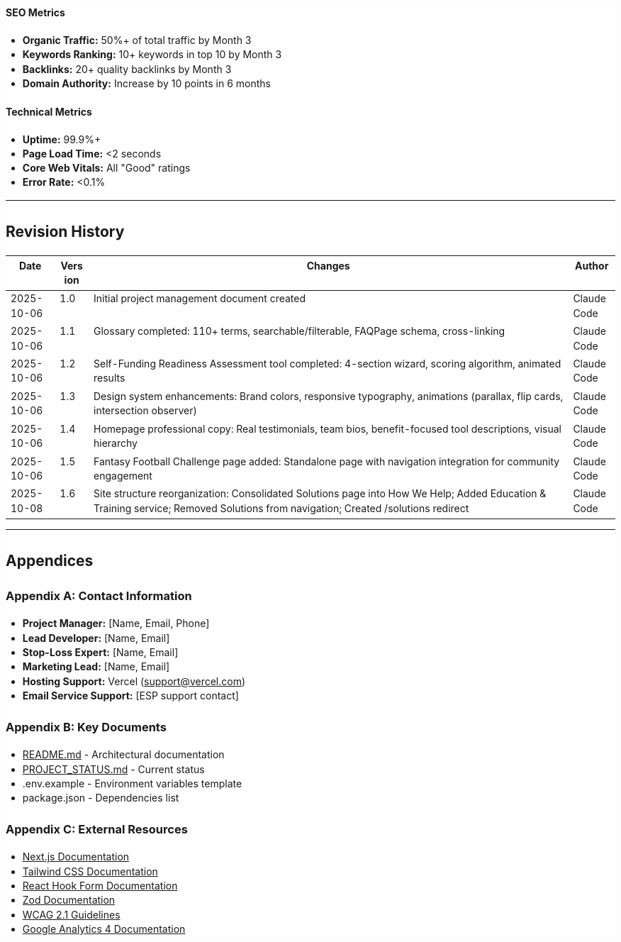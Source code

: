 #### SEO Metrics
- **Organic Traffic:** 50%+ of total traffic by Month 3
- **Keywords Ranking:** 10+ keywords in top 10 by Month 3
- **Backlinks:** 20+ quality backlinks by Month 3
- **Domain Authority:** Increase by 10 points in 6 months

#### Technical Metrics
- **Uptime:** 99.9%+
- **Page Load Time:** <2 seconds
- **Core Web Vitals:** All "Good" ratings
- **Error Rate:** <0.1%

---

## Revision History

| Date | Version | Changes | Author |
|------|---------|---------|--------|
| 2025-10-06 | 1.0 | Initial project management document created | Claude Code |
| 2025-10-06 | 1.1 | Glossary completed: 110+ terms, searchable/filterable, FAQPage schema, cross-linking | Claude Code |
| 2025-10-06 | 1.2 | Self-Funding Readiness Assessment tool completed: 4-section wizard, scoring algorithm, animated results | Claude Code |
| 2025-10-06 | 1.3 | Design system enhancements: Brand colors, responsive typography, animations (parallax, flip cards, intersection observer) | Claude Code |
| 2025-10-06 | 1.4 | Homepage professional copy: Real testimonials, team bios, benefit-focused tool descriptions, visual hierarchy | Claude Code |
| 2025-10-06 | 1.5 | Fantasy Football Challenge page added: Standalone page with navigation integration for community engagement | Claude Code |
| 2025-10-08 | 1.6 | Site structure reorganization: Consolidated Solutions page into How We Help; Added Education & Training service; Removed Solutions from navigation; Created /solutions redirect | Claude Code |

---

## Appendices

### Appendix A: Contact Information
- **Project Manager:** [Name, Email, Phone]
- **Lead Developer:** [Name, Email]
- **Stop-Loss Expert:** [Name, Email]
- **Marketing Lead:** [Name, Email]
- **Hosting Support:** Vercel (support@vercel.com)
- **Email Service Support:** [ESP support contact]

### Appendix B: Key Documents
- [README.md](README.md) - Architectural documentation
- [PROJECT_STATUS.md](PROJECT_STATUS.md) - Current status
- .env.example - Environment variables template
- package.json - Dependencies list

### Appendix C: External Resources
- [Next.js Documentation](https://nextjs.org/docs)
- [Tailwind CSS Documentation](https://tailwindcss.com/docs)
- [React Hook Form Documentation](https://react-hook-form.com/)
- [Zod Documentation](https://zod.dev/)
- [WCAG 2.1 Guidelines](https://www.w3.org/WAI/WCAG21/quickref/)
- [Google Analytics 4 Documentation](https://developers.google.com/analytics/devguides/collection/ga4)
